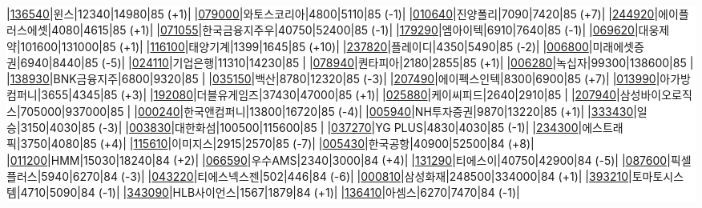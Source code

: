 |[136540](https://finance.daum.net/quotes/A136540)|윈스|12340|14980|85 (+1)|
|[079000](https://finance.daum.net/quotes/A079000)|와토스코리아|4800|5110|85 (-1)|
|[010640](https://finance.daum.net/quotes/A010640)|진양폴리|7090|7420|85 (+7)|
|[244920](https://finance.daum.net/quotes/A244920)|에이플러스에셋|4080|4615|85 (+1)|
|[071055](https://finance.daum.net/quotes/A071055)|한국금융지주우|40750|52400|85 (-1)|
|[179290](https://finance.daum.net/quotes/A179290)|엠아이텍|6910|7640|85 (-1)|
|[069620](https://finance.daum.net/quotes/A069620)|대웅제약|101600|131000|85 (+1)|
|[116100](https://finance.daum.net/quotes/A116100)|태양기계|1399|1645|85 (+10)|
|[237820](https://finance.daum.net/quotes/A237820)|플레이디|4350|5490|85 (-2)|
|[006800](https://finance.daum.net/quotes/A006800)|미래에셋증권|6940|8440|85 (-5)|
|[024110](https://finance.daum.net/quotes/A024110)|기업은행|11310|14230|85 |
|[078940](https://finance.daum.net/quotes/A078940)|퀀타피아|2180|2855|85 (+1)|
|[006280](https://finance.daum.net/quotes/A006280)|녹십자|99300|138600|85 |
|[138930](https://finance.daum.net/quotes/A138930)|BNK금융지주|6800|9320|85 |
|[035150](https://finance.daum.net/quotes/A035150)|백산|8780|12320|85 (-3)|
|[207490](https://finance.daum.net/quotes/A207490)|에이펙스인텍|8300|6900|85 (+7)|
|[013990](https://finance.daum.net/quotes/A013990)|아가방컴퍼니|3655|4345|85 (+3)|
|[192080](https://finance.daum.net/quotes/A192080)|더블유게임즈|37430|47000|85 (+1)|
|[025880](https://finance.daum.net/quotes/A025880)|케이씨피드|2640|2910|85 |
|[207940](https://finance.daum.net/quotes/A207940)|삼성바이오로직스|705000|937000|85 |
|[000240](https://finance.daum.net/quotes/A000240)|한국앤컴퍼니|13800|16720|85 (-4)|
|[005940](https://finance.daum.net/quotes/A005940)|NH투자증권|9870|13220|85 (+1)|
|[333430](https://finance.daum.net/quotes/A333430)|일승|3150|4030|85 (-3)|
|[003830](https://finance.daum.net/quotes/A003830)|대한화섬|100500|115600|85 |
|[037270](https://finance.daum.net/quotes/A037270)|YG PLUS|4830|4030|85 (-1)|
|[234300](https://finance.daum.net/quotes/A234300)|에스트래픽|3750|4080|85 (+4)|
|[115610](https://finance.daum.net/quotes/A115610)|이미지스|2915|2570|85 (-7)|
|[005430](https://finance.daum.net/quotes/A005430)|한국공항|40900|52500|84 (+8)|
|[011200](https://finance.daum.net/quotes/A011200)|HMM|15030|18240|84 (+2)|
|[066590](https://finance.daum.net/quotes/A066590)|우수AMS|2340|3000|84 (+4)|
|[131290](https://finance.daum.net/quotes/A131290)|티에스이|40750|42900|84 (-5)|
|[087600](https://finance.daum.net/quotes/A087600)|픽셀플러스|5940|6270|84 (-3)|
|[043220](https://finance.daum.net/quotes/A043220)|티에스넥스젠|502|446|84 (-6)|
|[000810](https://finance.daum.net/quotes/A000810)|삼성화재|248500|334000|84 (+1)|
|[393210](https://finance.daum.net/quotes/A393210)|토마토시스템|4710|5090|84 (-1)|
|[343090](https://finance.daum.net/quotes/A343090)|HLB사이언스|1567|1879|84 (+1)|
|[136410](https://finance.daum.net/quotes/A136410)|아셈스|6270|7470|84 (-1)|